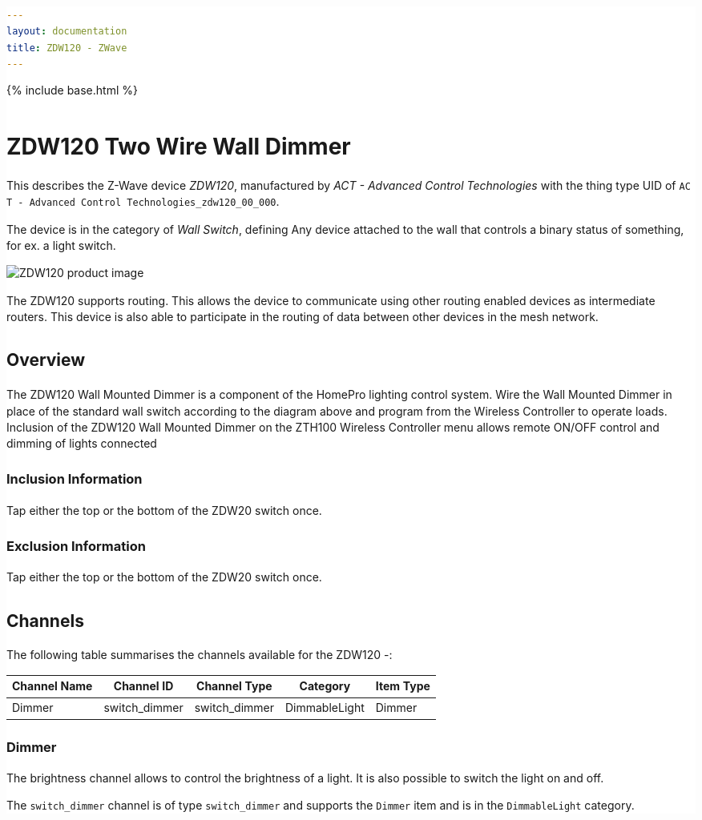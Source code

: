 ```yaml
---
layout: documentation
title: ZDW120 - ZWave
---
```


{% include base.html %}

# ZDW120 Two Wire Wall Dimmer
This describes the Z-Wave device *ZDW120*, manufactured by *ACT - Advanced Control Technologies* with the thing type UID of ```ACT - Advanced Control Technologies_zdw120_00_000```.

The device is in the category of *Wall Switch*, defining Any device attached to the wall that controls a binary status of something, for ex. a light switch.

![ZDW120 product image](https://opensmarthouse.org/assets/zwave/attachments/460/ZDW120.jpg)


The ZDW120 supports routing. This allows the device to communicate using other routing enabled devices as intermediate routers.  This device is also able to participate in the routing of data between other devices in the mesh network.

## Overview

The ZDW120 Wall Mounted Dimmer is a component of the HomePro lighting control system. Wire the Wall Mounted Dimmer in place of the standard wall switch according to the diagram above and program from the Wireless Controller to operate loads. Inclusion of the ZDW120 Wall Mounted Dimmer on the ZTH100 Wireless Controller menu allows remote ON/OFF control and dimming of lights connected

### Inclusion Information

Tap either the top or the bottom of the ZDW20 switch once.

### Exclusion Information

Tap either the top or the bottom of the ZDW20 switch once.

## Channels

The following table summarises the channels available for the ZDW120 -:

| Channel Name | Channel ID | Channel Type | Category | Item Type |
|--------------|------------|--------------|----------|-----------|
| Dimmer | switch_dimmer | switch_dimmer | DimmableLight | Dimmer | 

### Dimmer
The brightness channel allows to control the brightness of a light.
            It is also possible to switch the light on and off.

The ```switch_dimmer``` channel is of type ```switch_dimmer``` and supports the ```Dimmer``` item and is in the ```DimmableLight``` category.
